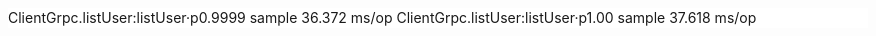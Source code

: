 ClientGrpc.listUser:listUser·p0.9999      sample          36.372           ms/op
ClientGrpc.listUser:listUser·p1.00        sample          37.618           ms/op
